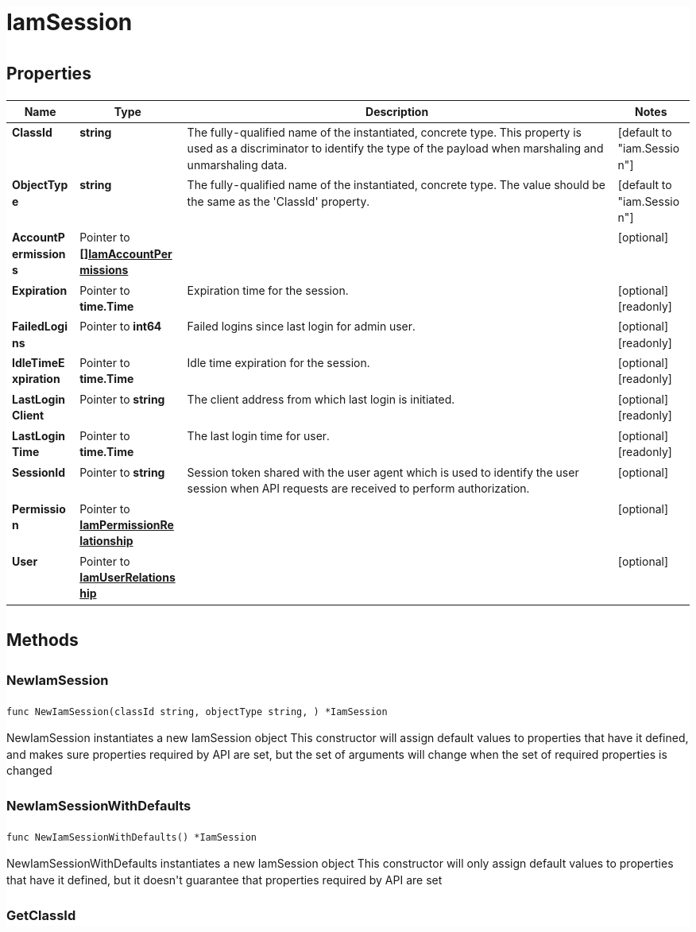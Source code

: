 # IamSession

## Properties

Name | Type | Description | Notes
------------ | ------------- | ------------- | -------------
**ClassId** | **string** | The fully-qualified name of the instantiated, concrete type. This property is used as a discriminator to identify the type of the payload when marshaling and unmarshaling data. | [default to "iam.Session"]
**ObjectType** | **string** | The fully-qualified name of the instantiated, concrete type. The value should be the same as the &#39;ClassId&#39; property. | [default to "iam.Session"]
**AccountPermissions** | Pointer to [**[]IamAccountPermissions**](IamAccountPermissions.md) |  | [optional] 
**Expiration** | Pointer to **time.Time** | Expiration time for the session. | [optional] [readonly] 
**FailedLogins** | Pointer to **int64** | Failed logins since last login for admin user. | [optional] [readonly] 
**IdleTimeExpiration** | Pointer to **time.Time** | Idle time expiration for the session. | [optional] [readonly] 
**LastLoginClient** | Pointer to **string** | The client address from which last login is initiated. | [optional] [readonly] 
**LastLoginTime** | Pointer to **time.Time** | The last login time for user. | [optional] [readonly] 
**SessionId** | Pointer to **string** | Session token shared with the user agent which is used to identify the user session when API requests are received to perform authorization. | [optional] 
**Permission** | Pointer to [**IamPermissionRelationship**](iam.Permission.Relationship.md) |  | [optional] 
**User** | Pointer to [**IamUserRelationship**](iam.User.Relationship.md) |  | [optional] 

## Methods

### NewIamSession

`func NewIamSession(classId string, objectType string, ) *IamSession`

NewIamSession instantiates a new IamSession object
This constructor will assign default values to properties that have it defined,
and makes sure properties required by API are set, but the set of arguments
will change when the set of required properties is changed

### NewIamSessionWithDefaults

`func NewIamSessionWithDefaults() *IamSession`

NewIamSessionWithDefaults instantiates a new IamSession object
This constructor will only assign default values to properties that have it defined,
but it doesn't guarantee that properties required by API are set

### GetClassId
